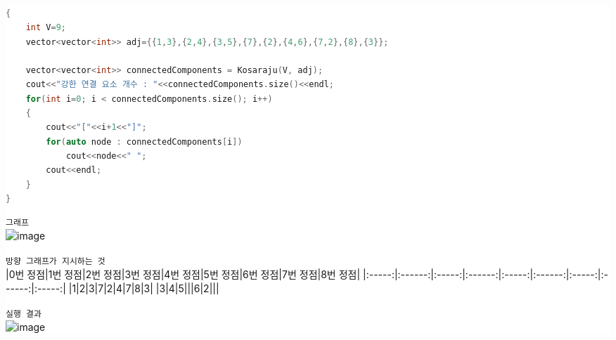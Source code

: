 ```cpp
{
    int V=9;
    vector<vector<int>> adj={{1,3},{2,4},{3,5},{7},{2},{4,6},{7,2},{8},{3}};

    vector<vector<int>> connectedComponents = Kosaraju(V, adj);
    cout<<"강한 연결 요소 개수 : "<<connectedComponents.size()<<endl;
    for(int i=0; i < connectedComponents.size(); i++)
    {
        cout<<"["<<i+1<<"]";
        for(auto node : connectedComponents[i])
            cout<<node<<" ";
        cout<<endl;
    }
}
```
``그래프``<br>
![image](https://github.com/bloodmoon3929/Algorithm/assets/144004857/6f650f1e-3d85-4ce9-9c43-1a82e4531820)

``방향 그래프가 지시하는 것``<br>
|0번 정점|1번 정점|2번 정점|3번 정점|4번 정점|5번 정점|6번 정점|7번 정점|8번 정점|
|:-----:|:------:|:-----:|:------:|:-----:|:------:|:-----:|:------:|:-----:|
|1|2|3|7|2|4|7|8|3|
|3|4|5|||6|2|||

``실행 결과``<br>
![image](https://github.com/bloodmoon3929/Algorithm/assets/144004857/3e36f4a8-5535-4f54-a4e9-2a0b7b929b41)